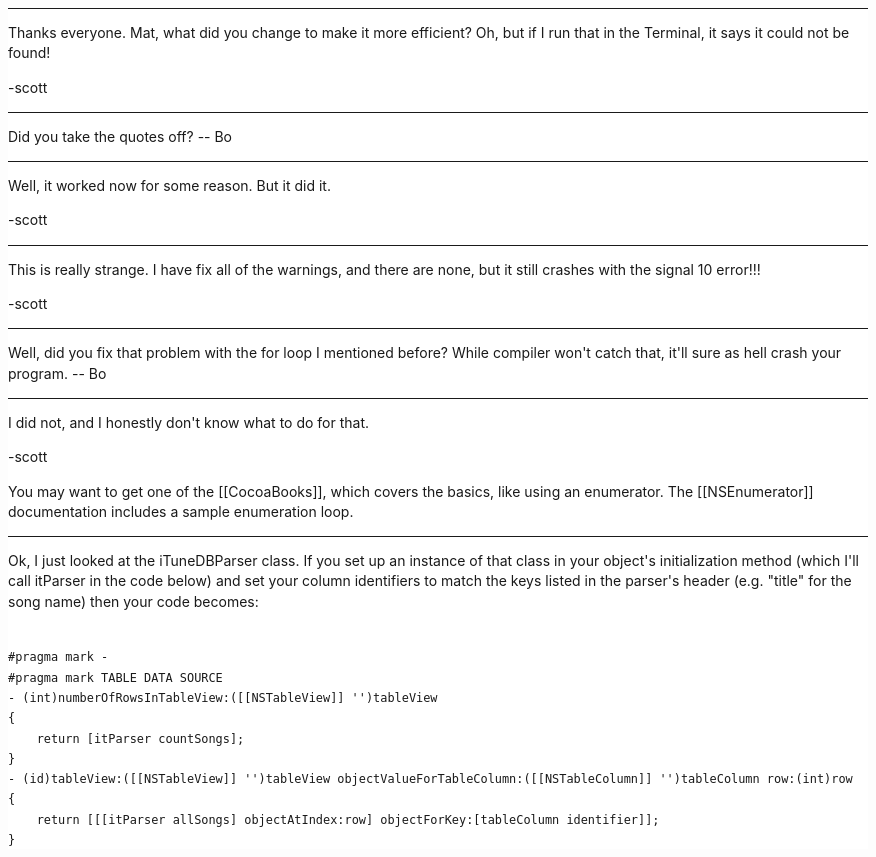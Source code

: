 ----

Thanks everyone. Mat, what did you change to make it more efficient? Oh, but if I run that in the Terminal, it says it could not be found!

-scott

----

Did you take the quotes off?  -- Bo

----

Well, it worked now for some reason. But it did it.


-scott


----

This is really strange. I have fix all of the warnings, and there are none, but it still crashes with the signal 10 error!!!

-scott

----

Well, did you fix that problem with the for loop I mentioned before?  While compiler won't catch that, it'll sure as hell crash your program. -- Bo


----

I did not, and I honestly don't know what to do for that.

-scott

You may want to get one of the [[CocoaBooks]], which covers the basics, like using an enumerator.  The [[NSEnumerator]] documentation includes a sample enumeration loop.

----

Ok, I just looked at the iTuneDBParser class.  If you set up an instance of that  class in your object's initialization method (which I'll call itParser in the code below) and set your column identifiers to match the keys listed in the parser's header (e.g. "title" for the song name) then your code becomes:

<code>
#pragma mark -
#pragma mark TABLE DATA SOURCE
- (int)numberOfRowsInTableView:([[NSTableView]] '')tableView
{
	return [itParser countSongs];
}
- (id)tableView:([[NSTableView]] '')tableView objectValueForTableColumn:([[NSTableColumn]] '')tableColumn row:(int)row
{
	return [[[itParser allSongs] objectAtIndex:row] objectForKey:[tableColumn identifier]];
}
</code>
